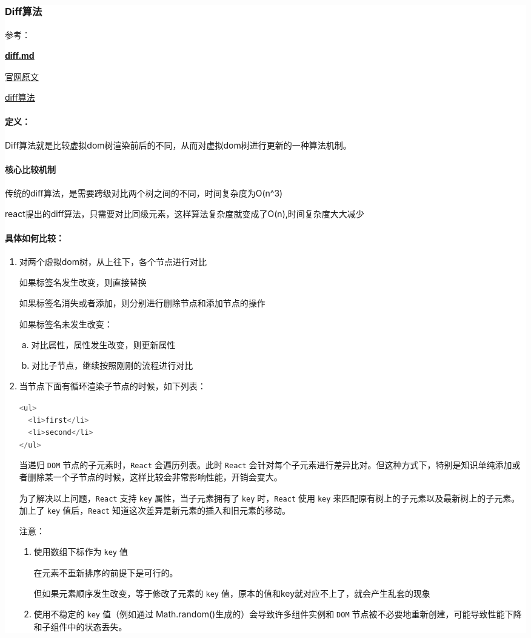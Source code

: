 

### Diff算法

参考：

[**diff.md**](https://github.com/ChellyAI/note/blob/master/React/diff.md)

[官网原文](https://react-1251415695.cos-website.ap-chengdu.myqcloud.com/docs/reconciliation.html)

[diff算法](https://juejin.cn/post/6844903762859917320#heading-1)

#### 定义：

Diff算法就是比较虚拟dom树渲染前后的不同，从而对虚拟dom树进行更新的一种算法机制。

#### 核心比较机制

 传统的diff算法，是需要跨级对比两个树之间的不同，时间复杂度为O(n^3)

react提出的diff算法，只需要对比同级元素，这样算法复杂度就变成了O(n),时间复杂度大大减少

#### 具体如何比较：

1. 对两个虚拟dom树，从上往下，各个节点进行对比

   如果标签名发生改变，则直接替换

   如果标签名消失或者添加，则分别进行删除节点和添加节点的操作

   如果标签名未发生改变：

   ​	a. 对比属性，属性发生改变，则更新属性

   ​	b. 对比子节点，继续按照刚刚的流程进行对比

2. 当节点下面有循环渲染子节点的时候，如下列表：

   ```js
   <ul>
     <li>first</li>
     <li>second</li>
   </ul>
   ```

   当递归 `DOM` 节点的子元素时，`React` 会遍历列表。此时 `React` 会针对每个子元素进行差异比对。但这种方式下，特别是知识单纯添加或者删除某一个子节点的时候，这样比较会非常影响性能，开销会变大。

   为了解决以上问题，`React` 支持 `key` 属性，当子元素拥有了 `key` 时，`React` 使用 `key` 来匹配原有树上的子元素以及最新树上的子元素。加上了 `key` 值后，`React` 知道这次差异是新元素的插入和旧元素的移动。

   注意：

   1. 使用数组下标作为 `key` 值

      在元素不重新排序的前提下是可行的。

      但如果元素顺序发生改变，等于修改了元素的 `key` 值，原本的值和key就对应不上了，就会产生乱套的现象
      
     2. 使用不稳定的 `key` 值（例如通过 Math.random()生成的）会导致许多组件实例和 `DOM` 节点被不必要地重新创建，可能导致性能下降和子组件中的状态丢失。

    
